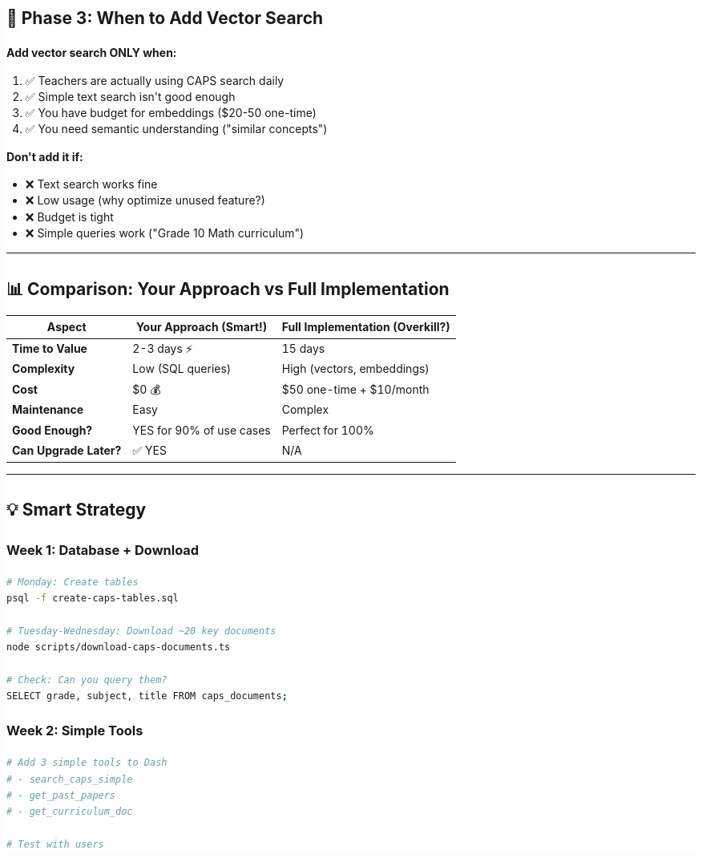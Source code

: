 
## 🎯 Phase 3: When to Add Vector Search

**Add vector search ONLY when:**
1. ✅ Teachers are actually using CAPS search daily
2. ✅ Simple text search isn't good enough
3. ✅ You have budget for embeddings ($20-50 one-time)
4. ✅ You need semantic understanding ("similar concepts")

**Don't add it if:**
- ❌ Text search works fine
- ❌ Low usage (why optimize unused feature?)
- ❌ Budget is tight
- ❌ Simple queries work ("Grade 10 Math curriculum")

---

## 📊 Comparison: Your Approach vs Full Implementation

| Aspect | Your Approach (Smart!) | Full Implementation (Overkill?) |
|--------|------------------------|----------------------------------|
| **Time to Value** | 2-3 days ⚡ | 15 days |
| **Complexity** | Low (SQL queries) | High (vectors, embeddings) |
| **Cost** | $0 💰 | $50 one-time + $10/month |
| **Maintenance** | Easy | Complex |
| **Good Enough?** | YES for 90% of use cases | Perfect for 100% |
| **Can Upgrade Later?** | ✅ YES | N/A |

---

## 💡 Smart Strategy

### **Week 1: Database + Download**
```bash
# Monday: Create tables
psql -f create-caps-tables.sql

# Tuesday-Wednesday: Download ~20 key documents
node scripts/download-caps-documents.ts

# Check: Can you query them?
SELECT grade, subject, title FROM caps_documents;
```

### **Week 2: Simple Tools**
```bash
# Add 3 simple tools to Dash
# - search_caps_simple
# - get_past_papers  
# - get_curriculum_doc

# Test with users
```
